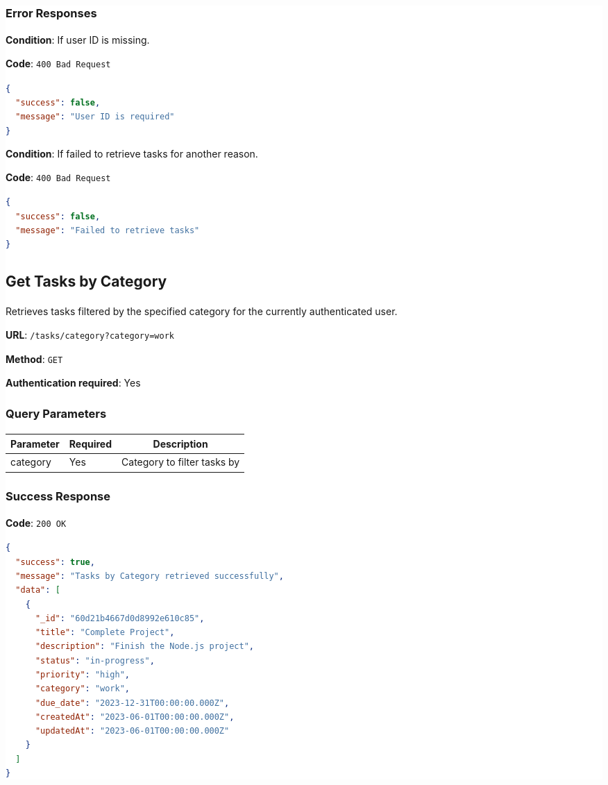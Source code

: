 ### Error Responses

**Condition**: If user ID is missing.

**Code**: `400 Bad Request`

```json
{
  "success": false,
  "message": "User ID is required"
}
```

**Condition**: If failed to retrieve tasks for another reason.

**Code**: `400 Bad Request`

```json
{
  "success": false,
  "message": "Failed to retrieve tasks"
}
```

## Get Tasks by Category

Retrieves tasks filtered by the specified category for the currently authenticated user.

**URL**: `/tasks/category?category=work`

**Method**: `GET`

**Authentication required**: Yes

### Query Parameters

| Parameter | Required | Description                 |
| --------- | -------- | --------------------------- |
| category  | Yes      | Category to filter tasks by |

### Success Response

**Code**: `200 OK`

```json
{
  "success": true,
  "message": "Tasks by Category retrieved successfully",
  "data": [
    {
      "_id": "60d21b4667d0d8992e610c85",
      "title": "Complete Project",
      "description": "Finish the Node.js project",
      "status": "in-progress",
      "priority": "high",
      "category": "work",
      "due_date": "2023-12-31T00:00:00.000Z",
      "createdAt": "2023-06-01T00:00:00.000Z",
      "updatedAt": "2023-06-01T00:00:00.000Z"
    }
  ]
}
```

